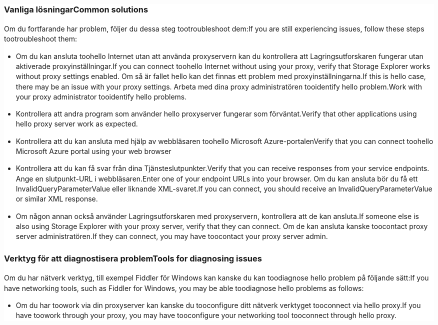 ### <a name="common-solutions"></a><span data-ttu-id="c1089-164">Vanliga lösningar</span><span class="sxs-lookup"><span data-stu-id="c1089-164">Common solutions</span></span>

<span data-ttu-id="c1089-165">Om du fortfarande har problem, följer du dessa steg tootroubleshoot dem:</span><span class="sxs-lookup"><span data-stu-id="c1089-165">If you are still experiencing issues, follow these steps tootroubleshoot them:</span></span>

- <span data-ttu-id="c1089-166">Om du kan ansluta toohello Internet utan att använda proxyservern kan du kontrollera att Lagringsutforskaren fungerar utan aktiverade proxyinställningar.</span><span class="sxs-lookup"><span data-stu-id="c1089-166">If you can connect toohello Internet without using your proxy, verify that Storage Explorer works without proxy settings enabled.</span></span> <span data-ttu-id="c1089-167">Om så är fallet hello kan det finnas ett problem med proxyinställningarna.</span><span class="sxs-lookup"><span data-stu-id="c1089-167">If this is hello case, there may be an issue with your proxy settings.</span></span> <span data-ttu-id="c1089-168">Arbeta med dina proxy administratören tooidentify hello problem.</span><span class="sxs-lookup"><span data-stu-id="c1089-168">Work with your proxy administrator tooidentify hello problems.</span></span>

- <span data-ttu-id="c1089-169">Kontrollera att andra program som använder hello proxyserver fungerar som förväntat.</span><span class="sxs-lookup"><span data-stu-id="c1089-169">Verify that other applications using hello proxy server work as expected.</span></span>

- <span data-ttu-id="c1089-170">Kontrollera att du kan ansluta med hjälp av webbläsaren toohello Microsoft Azure-portalen</span><span class="sxs-lookup"><span data-stu-id="c1089-170">Verify that you can connect toohello Microsoft Azure portal using your web browser</span></span>

- <span data-ttu-id="c1089-171">Kontrollera att du kan få svar från dina Tjänsteslutpunkter.</span><span class="sxs-lookup"><span data-stu-id="c1089-171">Verify that you can receive responses from your service endpoints.</span></span> <span data-ttu-id="c1089-172">Ange en slutpunkt-URL i webbläsaren.</span><span class="sxs-lookup"><span data-stu-id="c1089-172">Enter one of your endpoint URLs into your browser.</span></span> <span data-ttu-id="c1089-173">Om du kan ansluta bör du få ett InvalidQueryParameterValue eller liknande XML-svaret.</span><span class="sxs-lookup"><span data-stu-id="c1089-173">If you can connect, you should receive an InvalidQueryParameterValue or similar XML response.</span></span>

- <span data-ttu-id="c1089-174">Om någon annan också använder Lagringsutforskaren med proxyservern, kontrollera att de kan ansluta.</span><span class="sxs-lookup"><span data-stu-id="c1089-174">If someone else is also using Storage Explorer with your proxy server, verify that they can connect.</span></span> <span data-ttu-id="c1089-175">Om de kan ansluta kanske toocontact proxy server administratören.</span><span class="sxs-lookup"><span data-stu-id="c1089-175">If they can connect, you may have toocontact your proxy server admin.</span></span>

### <a name="tools-for-diagnosing-issues"></a><span data-ttu-id="c1089-176">Verktyg för att diagnostisera problem</span><span class="sxs-lookup"><span data-stu-id="c1089-176">Tools for diagnosing issues</span></span>

<span data-ttu-id="c1089-177">Om du har nätverk verktyg, till exempel Fiddler för Windows kan kanske du kan toodiagnose hello problem på följande sätt:</span><span class="sxs-lookup"><span data-stu-id="c1089-177">If you have networking tools, such as Fiddler for Windows, you may be able toodiagnose hello problems as follows:</span></span>

- <span data-ttu-id="c1089-178">Om du har toowork via din proxyserver kan kanske du tooconfigure ditt nätverk verktyget tooconnect via hello proxy.</span><span class="sxs-lookup"><span data-stu-id="c1089-178">If you have toowork through your proxy, you may have tooconfigure your networking tool tooconnect through hello proxy.</span></span>
